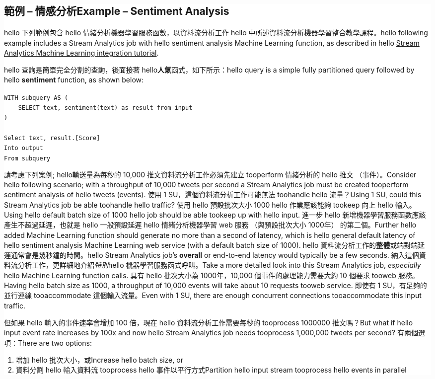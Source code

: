 ## <a name="example--sentiment-analysis"></a><span data-ttu-id="f1242-136">範例 – 情感分析</span><span class="sxs-lookup"><span data-stu-id="f1242-136">Example – Sentiment Analysis</span></span>
<span data-ttu-id="f1242-137">hello 下列範例包含 hello 情緒分析機器學習服務函數，以資料流分析工作 hello 中所述[資料流分析機器學習整合教學課程](stream-analytics-machine-learning-integration-tutorial.md)。</span><span class="sxs-lookup"><span data-stu-id="f1242-137">hello following example includes a Stream Analytics job with hello sentiment analysis Machine Learning function, as described in hello [Stream Analytics Machine Learning integration tutorial](stream-analytics-machine-learning-integration-tutorial.md).</span></span>

<span data-ttu-id="f1242-138">hello 查詢是簡單完全分割的查詢，後面接著 hello**人氣**函式，如下所示：</span><span class="sxs-lookup"><span data-stu-id="f1242-138">hello query is a simple fully partitioned query followed by hello **sentiment** function, as shown below:</span></span>

    WITH subquery AS (
        SELECT text, sentiment(text) as result from input
    )

    Select text, result.[Score]
    Into output
    From subquery

<span data-ttu-id="f1242-139">請考慮下列案例; hello輸送量為每秒的 10,000 推文資料流分析工作必須先建立 tooperform 情緒分析的 hello 推文 （事件）。</span><span class="sxs-lookup"><span data-stu-id="f1242-139">Consider hello following scenario; with a throughput of 10,000 tweets per second a Stream Analytics job must be created tooperform sentiment analysis of hello tweets (events).</span></span> <span data-ttu-id="f1242-140">使用 1 SU，這個資料流分析工作可能無法 toohandle hello 流量？</span><span class="sxs-lookup"><span data-stu-id="f1242-140">Using 1 SU, could this Stream Analytics job be able toohandle hello traffic?</span></span> <span data-ttu-id="f1242-141">使用 hello 預設批次大小 1000 hello 作業應該能夠 tookeep 向上 hello 輸入。</span><span class="sxs-lookup"><span data-stu-id="f1242-141">Using hello default batch size of 1000 hello job should be able tookeep up with hello input.</span></span> <span data-ttu-id="f1242-142">進一步 hello 新增機器學習服務函數應該產生不超過延遲，也就是 hello 一般預設延遲 hello 情緒分析機器學習 web 服務 （與預設批次大小 1000年） 的第二個。</span><span class="sxs-lookup"><span data-stu-id="f1242-142">Further hello added Machine Learning function should generate no more than a second of latency, which is hello general default latency of hello sentiment analysis Machine Learning web service (with a default batch size of 1000).</span></span> <span data-ttu-id="f1242-143">hello 資料流分析工作的**整體**或端對端延遲通常會是幾秒鐘的時間。</span><span class="sxs-lookup"><span data-stu-id="f1242-143">hello Stream Analytics job’s **overall** or end-to-end latency would typically be a few seconds.</span></span> <span data-ttu-id="f1242-144">納入這個資料流分析工作，更詳細地介紹*特別*hello 機器學習服務函式呼叫。</span><span class="sxs-lookup"><span data-stu-id="f1242-144">Take a more detailed look into this Stream Analytics job, *especially* hello Machine Learning function calls.</span></span> <span data-ttu-id="f1242-145">具有 hello 批次大小為 1000年，10,000 個事件的處理能力需要大約 10 個要求 tooweb 服務。</span><span class="sxs-lookup"><span data-stu-id="f1242-145">Having hello batch size as 1000, a throughput of 10,000 events will take about 10 requests tooweb service.</span></span> <span data-ttu-id="f1242-146">即使有 1 SU，有足夠的並行連線 tooaccommodate 這個輸入流量。</span><span class="sxs-lookup"><span data-stu-id="f1242-146">Even with 1 SU, there are enough concurrent connections tooaccommodate this input traffic.</span></span>

<span data-ttu-id="f1242-147">但如果 hello 輸入的事件速率會增加 100 倍，現在 hello 資料流分析工作需要每秒的 tooprocess 1000000 推文嗎？</span><span class="sxs-lookup"><span data-stu-id="f1242-147">But what if hello input event rate increases by 100x and now hello Stream Analytics job needs tooprocess 1,000,000 tweets per second?</span></span> <span data-ttu-id="f1242-148">有兩個選項：</span><span class="sxs-lookup"><span data-stu-id="f1242-148">There are two options:</span></span>

1. <span data-ttu-id="f1242-149">增加 hello 批次大小，或</span><span class="sxs-lookup"><span data-stu-id="f1242-149">Increase hello batch size, or</span></span>
2. <span data-ttu-id="f1242-150">資料分割 hello 輸入資料流 tooprocess hello 事件以平行方式</span><span class="sxs-lookup"><span data-stu-id="f1242-150">Partition hello input stream tooprocess hello events in parallel</span></span>
